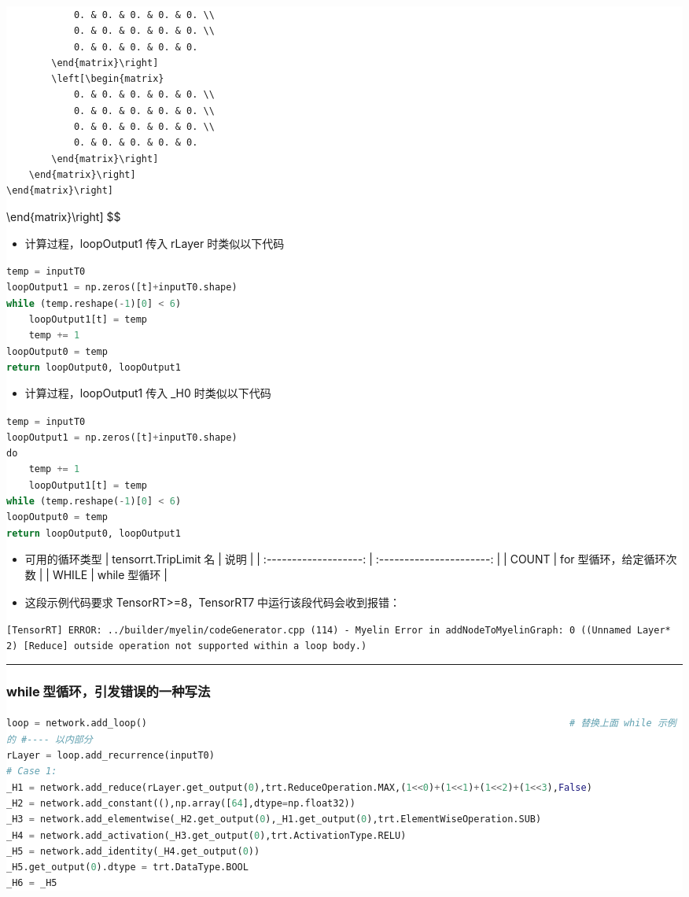                 0. & 0. & 0. & 0. & 0. \\
                0. & 0. & 0. & 0. & 0. \\
                0. & 0. & 0. & 0. & 0.
            \end{matrix}\right]
            \left[\begin{matrix}
                0. & 0. & 0. & 0. & 0. \\
                0. & 0. & 0. & 0. & 0. \\
                0. & 0. & 0. & 0. & 0. \\
                0. & 0. & 0. & 0. & 0.
            \end{matrix}\right]
        \end{matrix}\right]
    \end{matrix}\right]
\end{matrix}\right]
$$

+ 计算过程，loopOutput1 传入 rLayer 时类似以下代码
```python
temp = inputT0
loopOutput1 = np.zeros([t]+inputT0.shape)
while (temp.reshape(-1)[0] < 6)
    loopOutput1[t] = temp
    temp += 1
loopOutput0 = temp
return loopOutput0, loopOutput1
```

+ 计算过程，loopOutput1 传入 _H0 时类似以下代码
```python
temp = inputT0
loopOutput1 = np.zeros([t]+inputT0.shape)
do
    temp += 1
    loopOutput1[t] = temp
while (temp.reshape(-1)[0] < 6)
loopOutput0 = temp
return loopOutput0, loopOutput1
```

+ 可用的循环类型
| tensorrt.TripLimit 名 |           说明           |
| :-------------------: | :----------------------: |
|         COUNT         | for 型循环，给定循环次数 |
|         WHILE         |       while 型循环       |

+ 这段示例代码要求 TensorRT>=8，TensorRT7 中运行该段代码会收到报错：
```
[TensorRT] ERROR: ../builder/myelin/codeGenerator.cpp (114) - Myelin Error in addNodeToMyelinGraph: 0 ((Unnamed Layer* 2) [Reduce] outside operation not supported within a loop body.)
```

---
### while 型循环，引发错误的一种写法
```python
loop = network.add_loop()                                                                           # 替换上面 while 示例的 #---- 以内部分
rLayer = loop.add_recurrence(inputT0)
# Case 1:
_H1 = network.add_reduce(rLayer.get_output(0),trt.ReduceOperation.MAX,(1<<0)+(1<<1)+(1<<2)+(1<<3),False)
_H2 = network.add_constant((),np.array([64],dtype=np.float32))
_H3 = network.add_elementwise(_H2.get_output(0),_H1.get_output(0),trt.ElementWiseOperation.SUB)
_H4 = network.add_activation(_H3.get_output(0),trt.ActivationType.RELU)
_H5 = network.add_identity(_H4.get_output(0))
_H5.get_output(0).dtype = trt.DataType.BOOL
_H6 = _H5
```